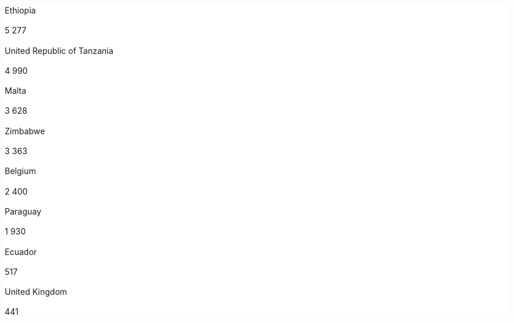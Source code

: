 




Ethiopia


5 277






United Republic of Tanzania


4 990






Malta


3 628






Zimbabwe


3 363






Belgium


2 400






Paraguay


1 930






Ecuador


517






United Kingdom


441
